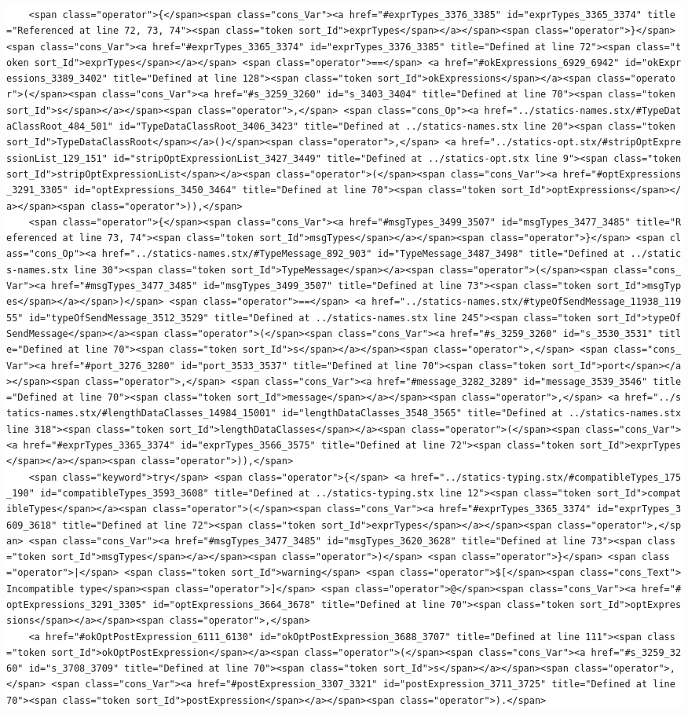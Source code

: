         <span class="operator">{</span><span class="cons_Var"><a href="#exprTypes_3376_3385" id="exprTypes_3365_3374" title="Referenced at line 72, 73, 74"><span class="token sort_Id">exprTypes</span></a></span><span class="operator">}</span> <span class="cons_Var"><a href="#exprTypes_3365_3374" id="exprTypes_3376_3385" title="Defined at line 72"><span class="token sort_Id">exprTypes</span></a></span> <span class="operator">==</span> <a href="#okExpressions_6929_6942" id="okExpressions_3389_3402" title="Defined at line 128"><span class="token sort_Id">okExpressions</span></a><span class="operator">(</span><span class="cons_Var"><a href="#s_3259_3260" id="s_3403_3404" title="Defined at line 70"><span class="token sort_Id">s</span></a></span><span class="operator">,</span> <span class="cons_Op"><a href="../statics-names.stx/#TypeDataClassRoot_484_501" id="TypeDataClassRoot_3406_3423" title="Defined at ../statics-names.stx line 20"><span class="token sort_Id">TypeDataClassRoot</span></a>()</span><span class="operator">,</span> <a href="../statics-opt.stx/#stripOptExpressionList_129_151" id="stripOptExpressionList_3427_3449" title="Defined at ../statics-opt.stx line 9"><span class="token sort_Id">stripOptExpressionList</span></a><span class="operator">(</span><span class="cons_Var"><a href="#optExpressions_3291_3305" id="optExpressions_3450_3464" title="Defined at line 70"><span class="token sort_Id">optExpressions</span></a></span><span class="operator">)),</span>
        <span class="operator">{</span><span class="cons_Var"><a href="#msgTypes_3499_3507" id="msgTypes_3477_3485" title="Referenced at line 73, 74"><span class="token sort_Id">msgTypes</span></a></span><span class="operator">}</span> <span class="cons_Op"><a href="../statics-names.stx/#TypeMessage_892_903" id="TypeMessage_3487_3498" title="Defined at ../statics-names.stx line 30"><span class="token sort_Id">TypeMessage</span></a><span class="operator">(</span><span class="cons_Var"><a href="#msgTypes_3477_3485" id="msgTypes_3499_3507" title="Defined at line 73"><span class="token sort_Id">msgTypes</span></a></span>)</span> <span class="operator">==</span> <a href="../statics-names.stx/#typeOfSendMessage_11938_11955" id="typeOfSendMessage_3512_3529" title="Defined at ../statics-names.stx line 245"><span class="token sort_Id">typeOfSendMessage</span></a><span class="operator">(</span><span class="cons_Var"><a href="#s_3259_3260" id="s_3530_3531" title="Defined at line 70"><span class="token sort_Id">s</span></a></span><span class="operator">,</span> <span class="cons_Var"><a href="#port_3276_3280" id="port_3533_3537" title="Defined at line 70"><span class="token sort_Id">port</span></a></span><span class="operator">,</span> <span class="cons_Var"><a href="#message_3282_3289" id="message_3539_3546" title="Defined at line 70"><span class="token sort_Id">message</span></a></span><span class="operator">,</span> <a href="../statics-names.stx/#lengthDataClasses_14984_15001" id="lengthDataClasses_3548_3565" title="Defined at ../statics-names.stx line 318"><span class="token sort_Id">lengthDataClasses</span></a><span class="operator">(</span><span class="cons_Var"><a href="#exprTypes_3365_3374" id="exprTypes_3566_3575" title="Defined at line 72"><span class="token sort_Id">exprTypes</span></a></span><span class="operator">)),</span>
        <span class="keyword">try</span> <span class="operator">{</span> <a href="../statics-typing.stx/#compatibleTypes_175_190" id="compatibleTypes_3593_3608" title="Defined at ../statics-typing.stx line 12"><span class="token sort_Id">compatibleTypes</span></a><span class="operator">(</span><span class="cons_Var"><a href="#exprTypes_3365_3374" id="exprTypes_3609_3618" title="Defined at line 72"><span class="token sort_Id">exprTypes</span></a></span><span class="operator">,</span> <span class="cons_Var"><a href="#msgTypes_3477_3485" id="msgTypes_3620_3628" title="Defined at line 73"><span class="token sort_Id">msgTypes</span></a></span><span class="operator">)</span> <span class="operator">}</span> <span class="operator">|</span> <span class="token sort_Id">warning</span> <span class="operator">$[</span><span class="cons_Text">Incompatible type</span><span class="operator">]</span> <span class="operator">@</span><span class="cons_Var"><a href="#optExpressions_3291_3305" id="optExpressions_3664_3678" title="Defined at line 70"><span class="token sort_Id">optExpressions</span></a></span><span class="operator">,</span>
        <a href="#okOptPostExpression_6111_6130" id="okOptPostExpression_3688_3707" title="Defined at line 111"><span class="token sort_Id">okOptPostExpression</span></a><span class="operator">(</span><span class="cons_Var"><a href="#s_3259_3260" id="s_3708_3709" title="Defined at line 70"><span class="token sort_Id">s</span></a></span><span class="operator">,</span> <span class="cons_Var"><a href="#postExpression_3307_3321" id="postExpression_3711_3725" title="Defined at line 70"><span class="token sort_Id">postExpression</span></a></span><span class="operator">).</span>

[pdmosses/metaborg-poosl/org.metaborg.lang.poosl/trans/statics-expr-stat.stx]: https://github.com/pdmosses/metaborg-poosl/blob/master/org.metaborg.lang.poosl/trans/statics-expr-stat.stx "The source file on GitHub"